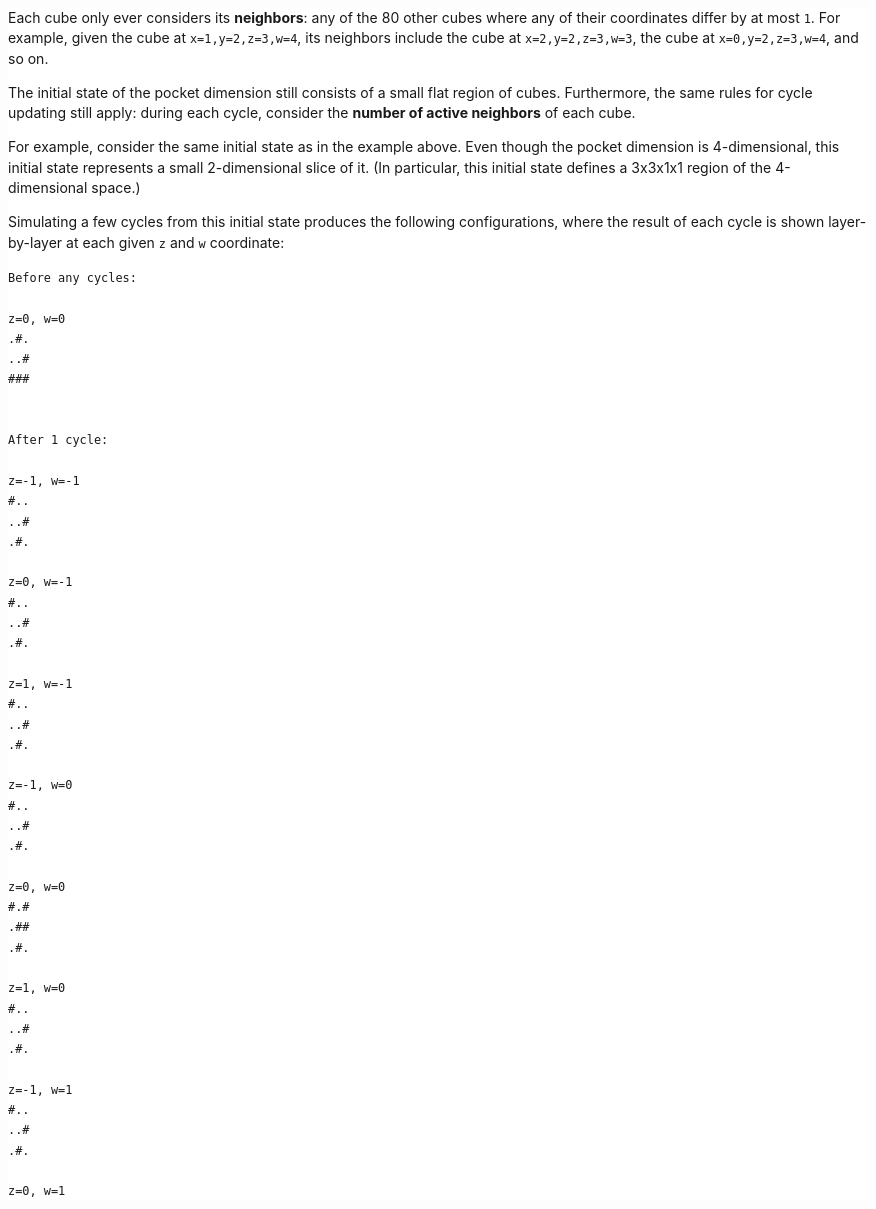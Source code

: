 Each cube only ever considers its **neighbors**:
any of the 80 other cubes where any of their coordinates differ by at most `1`.
For example, given the cube at `x=1,y=2,z=3,w=4`, its neighbors include
the cube at `x=2,y=2,z=3,w=3`,
the cube at `x=0,y=2,z=3,w=4`,
and so on.

The initial state of the pocket dimension still consists of a small flat region of cubes.
Furthermore, the same rules for cycle updating still apply:
during each cycle, consider the **number of active neighbors** of each cube.

For example, consider the same initial state as in the example above.
Even though the pocket dimension is 4-dimensional, this initial state represents a small 2-dimensional slice of it.
(In particular, this initial state defines a 3x3x1x1 region of the 4-dimensional space.)

Simulating a few cycles from this initial state produces the following configurations,
where the result of each cycle is shown layer-by-layer at each given `z` and `w` coordinate:

```
Before any cycles:

z=0, w=0
.#.
..#
###


After 1 cycle:

z=-1, w=-1
#..
..#
.#.

z=0, w=-1
#..
..#
.#.

z=1, w=-1
#..
..#
.#.

z=-1, w=0
#..
..#
.#.

z=0, w=0
#.#
.##
.#.

z=1, w=0
#..
..#
.#.

z=-1, w=1
#..
..#
.#.

z=0, w=1
```